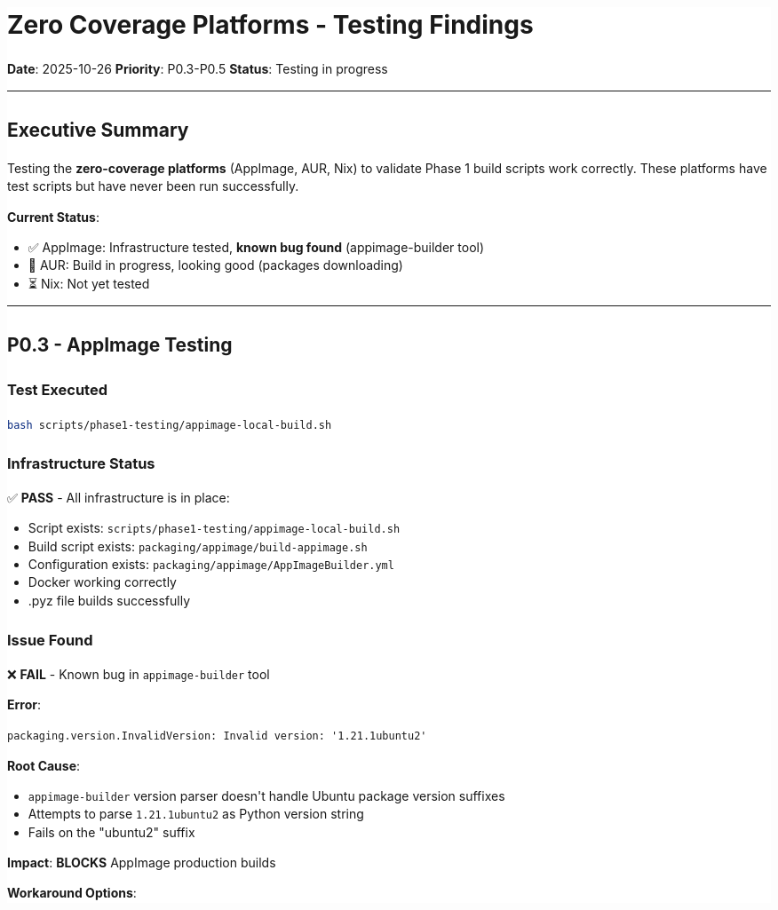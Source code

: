 # Zero Coverage Platforms - Testing Findings

**Date**: 2025-10-26
**Priority**: P0.3-P0.5
**Status**: Testing in progress

---

## Executive Summary

Testing the **zero-coverage platforms** (AppImage, AUR, Nix) to validate Phase 1 build scripts work correctly. These platforms have test scripts but have never been run successfully.

**Current Status**:
- ✅ AppImage: Infrastructure tested, **known bug found** (appimage-builder tool)
- 🔄 AUR: Build in progress, looking good (packages downloading)
- ⏳ Nix: Not yet tested

---

## P0.3 - AppImage Testing

### Test Executed
```bash
bash scripts/phase1-testing/appimage-local-build.sh
```

### Infrastructure Status
✅ **PASS** - All infrastructure is in place:
- Script exists: `scripts/phase1-testing/appimage-local-build.sh`
- Build script exists: `packaging/appimage/build-appimage.sh`
- Configuration exists: `packaging/appimage/AppImageBuilder.yml`
- Docker working correctly
- .pyz file builds successfully

### Issue Found
❌ **FAIL** - Known bug in `appimage-builder` tool

**Error**:
```
packaging.version.InvalidVersion: Invalid version: '1.21.1ubuntu2'
```

**Root Cause**:
- `appimage-builder` version parser doesn't handle Ubuntu package version suffixes
- Attempts to parse `1.21.1ubuntu2` as Python version string
- Fails on the "ubuntu2" suffix

**Impact**: **BLOCKS** AppImage production builds

**Workaround Options**:
